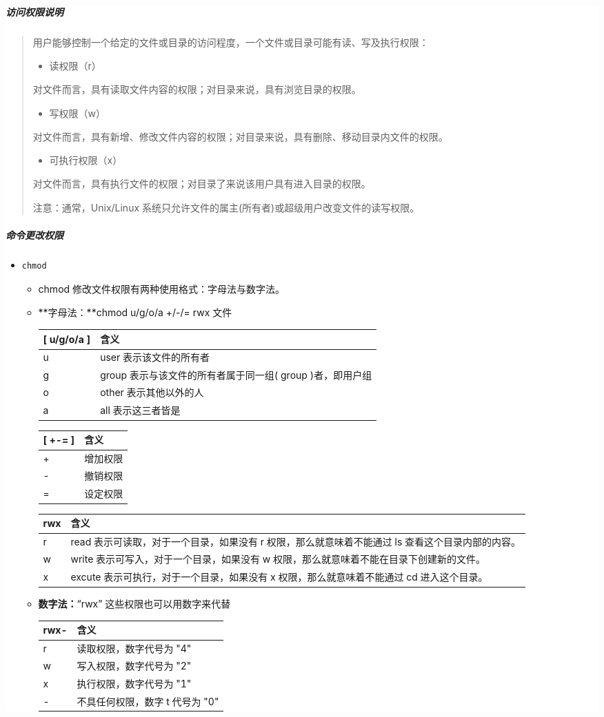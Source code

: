 ##### 访问权限说明

> 用户能够控制一个给定的文件或目录的访问程度，一个文件或目录可能有读、写及执行权限：
>
> - 读权限（r）
>
> 对文件而言，具有读取文件内容的权限；对目录来说，具有浏览目录的权限。
>
> - 写权限（w）
>
> 对文件而言，具有新增、修改文件内容的权限；对目录来说，具有删除、移动目录内文件的权限。
>
> - 可执行权限（x）
>
> 对文件而言，具有执行文件的权限；对目录了来说该用户具有进入目录的权限。
>
> 注意：通常，Unix/Linux 系统只允许文件的属主(所有者)或超级用户改变文件的读写权限。

##### 命令更改权限

- `chmod`

  - chmod 修改文件权限有两种使用格式：字母法与数字法。

  - **字母法：**chmod u/g/o/a +/-/= rwx 文件

    | **[ u/g/o/a ]** | **含义**                                                  |
    | :-------------- | :-------------------------------------------------------- |
    | u               | user 表示该文件的所有者                                   |
    | g               | group 表示与该文件的所有者属于同一组( group )者，即用户组 |
    | o               | other 表示其他以外的人                                    |
    | a               | all 表示这三者皆是                                        |

    | **[ +-= ]** | **含义** |
    | :---------- | :------- |
    | +           | 增加权限 |
    | -           | 撤销权限 |
    | =           | 设定权限 |

    | **rwx** | **含义**                                                                                         |
    | :------ | :----------------------------------------------------------------------------------------------- |
    | r       | read 表示可读取，对于一个目录，如果没有 r 权限，那么就意味着不能通过 ls 查看这个目录内部的内容。 |
    | w       | write 表示可写入，对于一个目录，如果没有 w 权限，那么就意味着不能在目录下创建新的文件。          |
    | x       | excute 表示可执行，对于一个目录，如果没有 x 权限，那么就意味着不能通过 cd 进入这个目录。         |

  - **数字法：**“rwx” 这些权限也可以用数字来代替

    | rwx- | 含义                            |
    | :--- | ------------------------------- |
    | r    | 读取权限，数字代号为 "4"        |
    | w    | 写入权限，数字代号为 "2"        |
    | x    | 执行权限，数字代号为 "1"        |
    | -    | 不具任何权限，数字 t 代号为 "0" |

